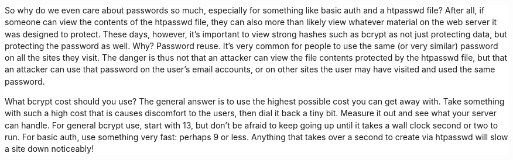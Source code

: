 So why do we even care about passwords so much, especially for something like basic auth and 
a htpasswd file? After all, if someone can view the contents of the htpasswd file, they can 
also more than likely view whatever material on the web server it was designed to protect. 
These days, however, it’s important to view strong hashes such as bcrypt as not just 
protecting data, but protecting the password as well. Why? Password reuse. 
It’s very common for people to use the same (or very similar) password on all the sites 
they visit. The danger is thus not that an attacker can view the file contents protected 
by the htpasswd file, but that an attacker can use that password on the user’s email accounts, or 
on other sites the user may have visited and used the same password.

What bcrypt cost should you use? The general answer is to use the highest possible cost 
you can get away with. Take something with such a high cost that is causes discomfort 
to the users, then dial it back a tiny bit. Measure it out and see what your server 
can handle. For general bcrypt use, start with 13, but don’t be afraid to keep going up until it takes a 
wall clock second or two to run. For basic auth, use something very fast: perhaps 9 or less. Anything 
that takes over a second to create via htpasswd will slow a site down noticeably!


